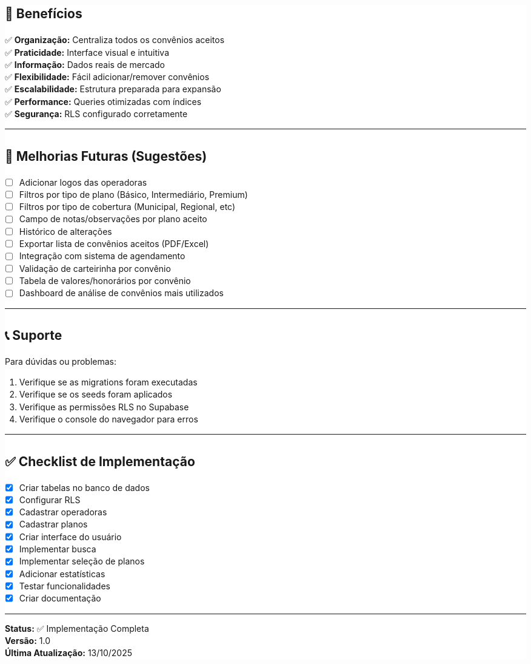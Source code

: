 
## 🎯 Benefícios

✅ **Organização:** Centraliza todos os convênios aceitos  
✅ **Praticidade:** Interface visual e intuitiva  
✅ **Informação:** Dados reais de mercado  
✅ **Flexibilidade:** Fácil adicionar/remover convênios  
✅ **Escalabilidade:** Estrutura preparada para expansão  
✅ **Performance:** Queries otimizadas com índices  
✅ **Segurança:** RLS configurado corretamente  

---

## 🔮 Melhorias Futuras (Sugestões)

- [ ] Adicionar logos das operadoras
- [ ] Filtros por tipo de plano (Básico, Intermediário, Premium)
- [ ] Filtros por tipo de cobertura (Municipal, Regional, etc)
- [ ] Campo de notas/observações por plano aceito
- [ ] Histórico de alterações
- [ ] Exportar lista de convênios aceitos (PDF/Excel)
- [ ] Integração com sistema de agendamento
- [ ] Validação de carteirinha por convênio
- [ ] Tabela de valores/honorários por convênio
- [ ] Dashboard de análise de convênios mais utilizados

---

## 📞 Suporte

Para dúvidas ou problemas:
1. Verifique se as migrations foram executadas
2. Verifique se os seeds foram aplicados
3. Verifique as permissões RLS no Supabase
4. Verifique o console do navegador para erros

---

## ✅ Checklist de Implementação

- [x] Criar tabelas no banco de dados
- [x] Configurar RLS
- [x] Cadastrar operadoras
- [x] Cadastrar planos
- [x] Criar interface do usuário
- [x] Implementar busca
- [x] Implementar seleção de planos
- [x] Adicionar estatísticas
- [x] Testar funcionalidades
- [x] Criar documentação

---

**Status:** ✅ Implementação Completa  
**Versão:** 1.0  
**Última Atualização:** 13/10/2025

